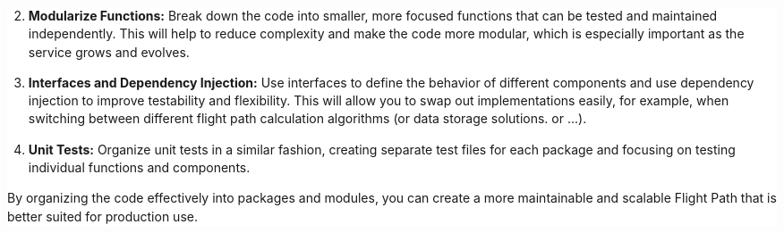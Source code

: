 2. **Modularize Functions:** Break down the code into smaller, more focused functions that can be tested and maintained independently. This will help to reduce complexity and make the code more modular, which is especially important as the service grows and evolves.

3. **Interfaces and Dependency Injection:** Use interfaces to define the behavior of different components and use dependency injection to improve testability and flexibility. This will allow you to swap out implementations easily, for example, when switching between different flight path calculation algorithms (or data storage solutions. or ...).

4. **Unit Tests:** Organize unit tests in a similar fashion, creating separate test files for each package and focusing on testing individual functions and components.

By organizing the code effectively into packages and modules, you can create a more maintainable and scalable Flight Path that is better suited for production use.
